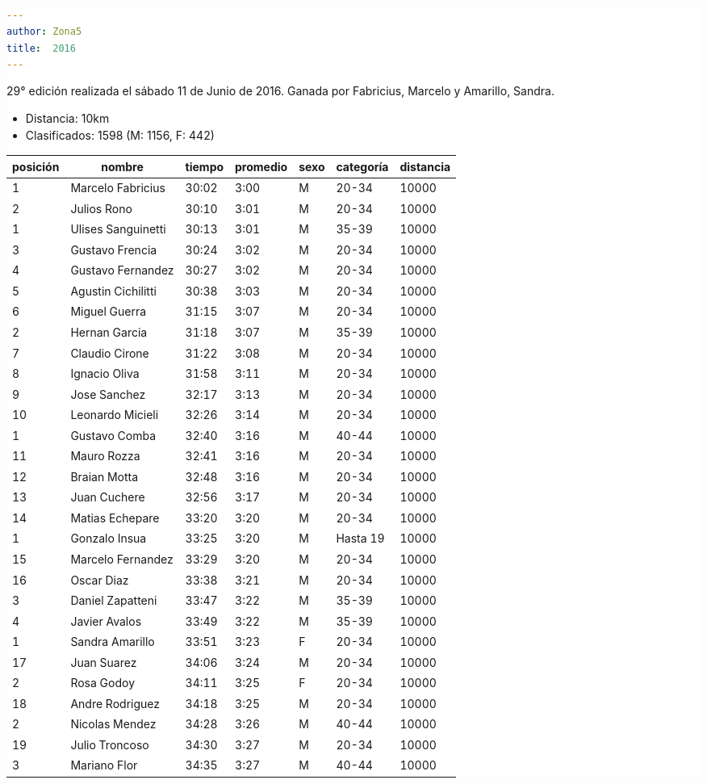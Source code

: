 ```yaml
---
author: Zona5
title:  2016
---
```

29° edición realizada el sábado 11 de Junio de 2016. Ganada por Fabricius, Marcelo y Amarillo, Sandra.

* Distancia: 10km
* Clasificados: 1598 (M: 1156, F: 442)

|posición|nombre|tiempo|promedio|sexo|categoría|distancia|
|--------|------|------|--------|----|---------|---------|
|1|Marcelo Fabricius|30:02|3:00|M|20-34|10000|
|2|Julios Rono|30:10|3:01|M|20-34|10000|
|1|Ulises Sanguinetti|30:13|3:01|M|35-39|10000|
|3|Gustavo Frencia|30:24|3:02|M|20-34|10000|
|4|Gustavo Fernandez|30:27|3:02|M|20-34|10000|
|5|Agustin Cichilitti|30:38|3:03|M|20-34|10000|
|6|Miguel Guerra|31:15|3:07|M|20-34|10000|
|2|Hernan Garcia|31:18|3:07|M|35-39|10000|
|7|Claudio Cirone|31:22|3:08|M|20-34|10000|
|8|Ignacio Oliva|31:58|3:11|M|20-34|10000|
|9|Jose Sanchez|32:17|3:13|M|20-34|10000|
|10|Leonardo Micieli|32:26|3:14|M|20-34|10000|
|1|Gustavo Comba|32:40|3:16|M|40-44|10000|
|11|Mauro Rozza|32:41|3:16|M|20-34|10000|
|12|Braian Motta|32:48|3:16|M|20-34|10000|
|13|Juan Cuchere|32:56|3:17|M|20-34|10000|
|14|Matias Echepare|33:20|3:20|M|20-34|10000|
|1|Gonzalo Insua|33:25|3:20|M|Hasta 19|10000|
|15|Marcelo Fernandez|33:29|3:20|M|20-34|10000|
|16|Oscar Diaz|33:38|3:21|M|20-34|10000|
|3|Daniel Zapatteni|33:47|3:22|M|35-39|10000|
|4|Javier Avalos|33:49|3:22|M|35-39|10000|
|1|Sandra Amarillo|33:51|3:23|F|20-34|10000|
|17|Juan Suarez|34:06|3:24|M|20-34|10000|
|2|Rosa Godoy|34:11|3:25|F|20-34|10000|
|18|Andre Rodriguez|34:18|3:25|M|20-34|10000|
|2|Nicolas Mendez|34:28|3:26|M|40-44|10000|
|19|Julio Troncoso|34:30|3:27|M|20-34|10000|
|3|Mariano Flor|34:35|3:27|M|40-44|10000|